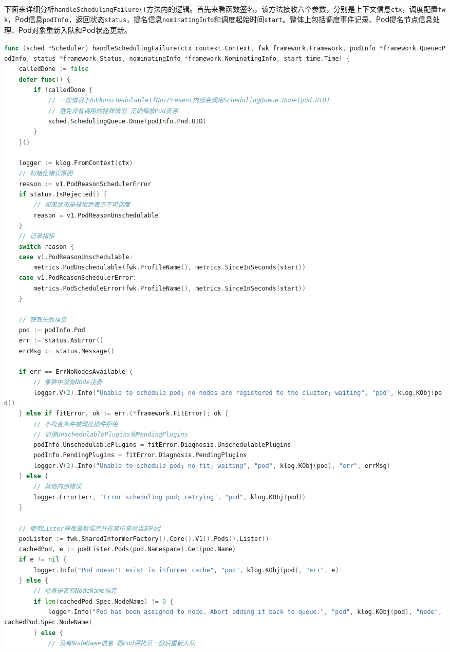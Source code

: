 下面来详细分析`handleSchedulingFailure()`方法内的逻辑。首先来看函数签名，该方法接收六个参数，分别是上下文信息`ctx`，调度配置`fwk`，Pod信息`podInfo`，返回状态`status`，提名信息`nominatingInfo`和调度起始时间`start`。整体上包括调度事件记录、Pod提名节点信息处理、Pod对象重新入队和Pod状态更新。

```Go
func (sched *Scheduler) handleSchedulingFailure(ctx context.Context, fwk framework.Framework, podInfo *framework.QueuedPodInfo, status *framework.Status, nominatingInfo *framework.NominatingInfo, start time.Time) {
    calledDone := false
    defer func() {
        if !calledDone {
            // 一般情况下AddUnschedulableIfNotPresent内部会调用SchedulingQueue.Done(pod.UID) 
            // 避免没有调用的特殊情况 正确释放Pod资源
            sched.SchedulingQueue.Done(podInfo.Pod.UID)
        }
    }()

    logger := klog.FromContext(ctx)
    // 初始化错误原因
    reason := v1.PodReasonSchedulerError
    if status.IsRejected() {
        // 如果状态是被拒绝表示不可调度
        reason = v1.PodReasonUnschedulable
    }
    // 记录指标
    switch reason {
    case v1.PodReasonUnschedulable:
        metrics.PodUnschedulable(fwk.ProfileName(), metrics.SinceInSeconds(start))
    case v1.PodReasonSchedulerError:
        metrics.PodScheduleError(fwk.ProfileName(), metrics.SinceInSeconds(start))
    }

    // 获取失败信息
    pod := podInfo.Pod
    err := status.AsError()
    errMsg := status.Message()

    if err == ErrNoNodesAvailable {
        // 集群中没有Node注册
        logger.V(2).Info("Unable to schedule pod; no nodes are registered to the cluster; waiting", "pod", klog.KObj(pod))
    } else if fitError, ok := err.(*framework.FitError); ok {
        // 不符合条件被调度插件拒绝
        // 记录UnschedulablePlugins和PendingPlugins
        podInfo.UnschedulablePlugins = fitError.Diagnosis.UnschedulablePlugins
        podInfo.PendingPlugins = fitError.Diagnosis.PendingPlugins
        logger.V(2).Info("Unable to schedule pod; no fit; waiting", "pod", klog.KObj(pod), "err", errMsg)
    } else {
        // 其他内部错误
        logger.Error(err, "Error scheduling pod; retrying", "pod", klog.KObj(pod))
    }

    // 使用Lister获取最新信息并在其中查找当前Pod
    podLister := fwk.SharedInformerFactory().Core().V1().Pods().Lister()
    cachedPod, e := podLister.Pods(pod.Namespace).Get(pod.Name)
    if e != nil {
        logger.Info("Pod doesn't exist in informer cache", "pod", klog.KObj(pod), "err", e)
    } else {
        // 检查是否有NodeName信息
        if len(cachedPod.Spec.NodeName) != 0 {
            logger.Info("Pod has been assigned to node. Abort adding it back to queue.", "pod", klog.KObj(pod), "node", cachedPod.Spec.NodeName)
        } else {
            // 没有NodeName信息 把Pod深拷贝一份后重新入队
```